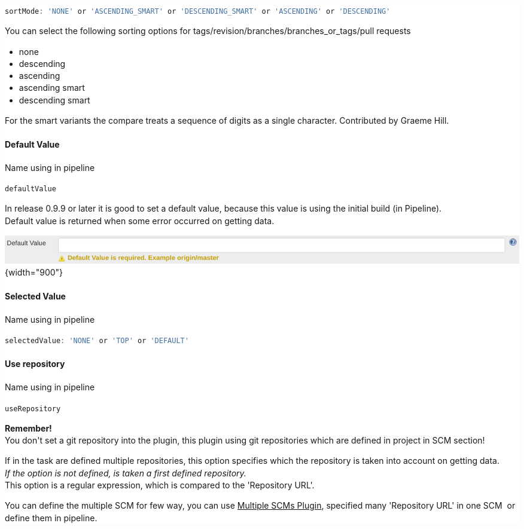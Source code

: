 ```groovy
sortMode: 'NONE' or 'ASCENDING_SMART' or 'DESCENDING_SMART' or 'ASCENDING' or 'DESCENDING'
```

You can select the following sorting options for
tags/revision/branches/branches\_or\_tags/pull requests

-   none
-   descending
-   ascending
-   ascending smart
-   descending smart

For the smart variants the compare treats a sequence of digits as a
single character. Contributed by Graeme Hill.

#### Default Value
Name using in pipeline

```groovy
defaultValue
```

In release 0.9.9 or later it is good to set a default value, because this
value is using the initial build (in Pipeline).  
Default value is returned when some error occurred on getting data.

![default value](docs/images/image2019-2-16_22-46-54.png){width="900"}

#### Selected Value
Name using in pipeline

```groovy
selectedValue: 'NONE' or 'TOP' or 'DEFAULT'
```

#### Use repository
Name using in pipeline

```groovy
useRepository
```

**Remember!**  
You don't set a git repository into the plugin, this plugin
using git repositories which are defined in project in SCM section!

If in the task are defined multiple repositories, this option specifies
which the repository is taken into account on getting data.  
*If the option is not defined, is taken a first defined repository.*  
This option is a regular expression, which is compared to the
'Repository URL'.

You can define the multiple SCM for few way, you can use [Multiple SCMs
Plugin](https://plugins.jenkins.io/multiple-scms/), specified
many 'Repository URL' in one SCM  or define them in pipeline.
